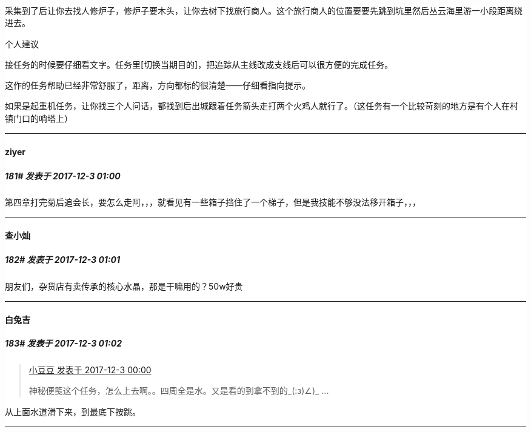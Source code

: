 采集到了后让你去找人修炉子，修炉子要木头，让你去树下找旅行商人。这个旅行商人的位置要要先跳到坑里然后丛云海里游一小段距离绕进去。


个人建议

接任务的时候要仔细看文字。任务里[切换当期目的]，把追踪从主线改成支线后可以很方便的完成任务。


这作的任务帮助已经非常舒服了，距离，方向都标的很清楚——仔细看指向提示。


如果是起重机任务，让你找三个人问话，都找到后出城跟着任务箭头走打两个火鸡人就行了。（这任务有一个比较苛刻的地方是有个人在村镇门口的哨塔上）







-----

####  ziyer  
##### 181#       发表于 2017-12-3 01:00




第四章打完菊后追会长，要怎么走阿，，，就看见有一些箱子挡住了一个梯子，但是我技能不够没法移开箱子，，，







-----

####  查小灿  
##### 182#       发表于 2017-12-3 01:01




朋友们，杂货店有卖传承的核心水晶，那是干嘛用的？50w好贵







-----

####  白兔吉  
##### 183#       发表于 2017-12-3 01:02



<blockquote><a href="httphttps://bbs.saraba1st.com/2b/forum.php?mod=redirect&amp;goto=findpost&amp;pid=37890630&amp;ptid=1566472" target="_blank">小豆豆 发表于 2017-12-3 00:00</a>

神秘便笺这个任务，怎么上去啊。。四周全是水。又是看的到拿不到的_(:з)∠)_ ...</blockquote>
从上面水道滑下来，到最底下按跳。







-----
